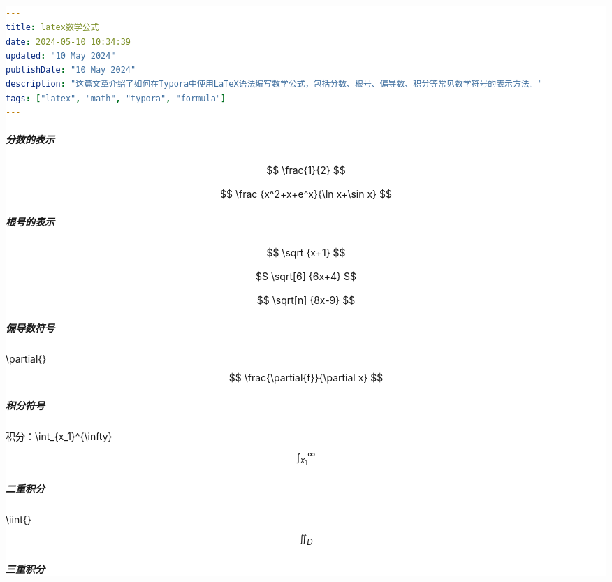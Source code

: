 ```yaml
---
title: latex数学公式
date: 2024-05-10 10:34:39
updated: "10 May 2024"
publishDate: "10 May 2024"
description: "这篇文章介绍了如何在Typora中使用LaTeX语法编写数学公式，包括分数、根号、偏导数、积分等常见数学符号的表示方法。"
tags: ["latex", "math", "typora", "formula"]
---
```


##### 分数的表示

$$
\frac{1}{2}
$$

$$
\frac {x^2+x+e^x}{\ln x+\sin x}
$$

##### 根号的表示

$$
\sqrt {x+1}
$$

$$
\sqrt[6] {6x+4}
$$

$$
\sqrt[n] {8x-9}
$$

##### 偏导数符号

\partial{}
$$
\frac{\partial{f}}{\partial x}
$$


##### 积分符号

积分：\int_{x_1}^{\infty}
$$
\int_{x_1}^{\infty}
$$

##### 二重积分

\iint{}
$$
\iint_{D}
$$
##### 三重积分
